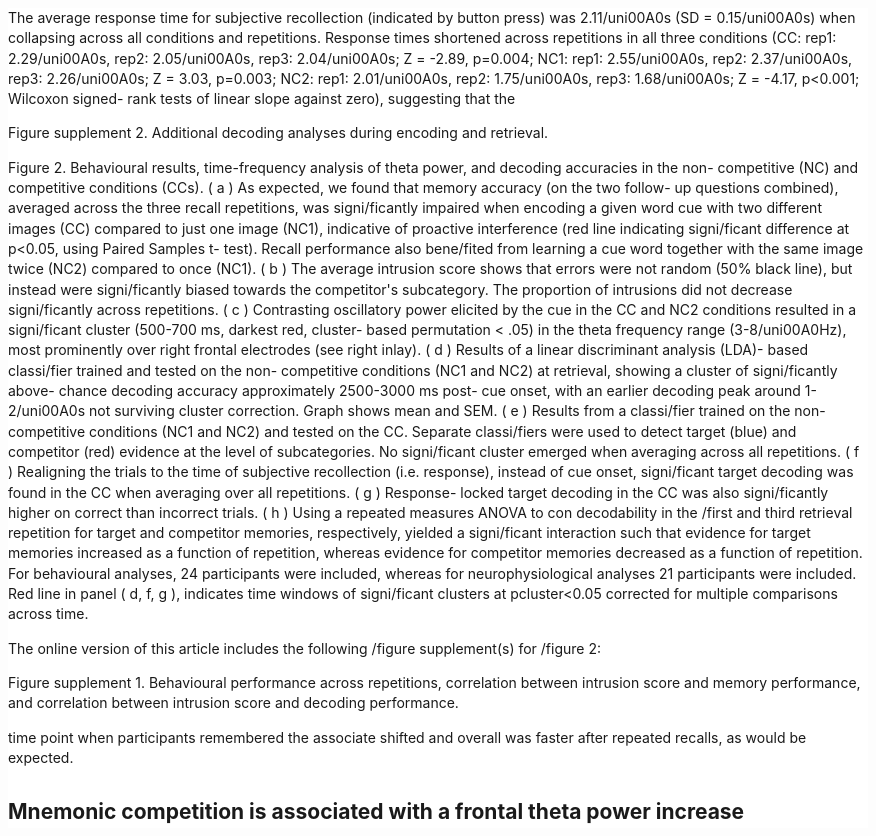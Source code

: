 The average response time for subjective recollection (indicated by button press) was 2.11/uni00A0s (SD = 0.15/uni00A0s) when collapsing across all conditions and repetitions. Response times shortened across repetitions in all three conditions (CC: rep1: 2.29/uni00A0s, rep2: 2.05/uni00A0s, rep3: 2.04/uni00A0s; Z = -2.89, p=0.004; NC1: rep1: 2.55/uni00A0s, rep2: 2.37/uni00A0s, rep3: 2.26/uni00A0s; Z = 3.03, p=0.003; NC2: rep1: 2.01/uni00A0s, rep2: 1.75/uni00A0s, rep3: 1.68/uni00A0s; Z = -4.17, p<0.001; Wilcoxon signed- rank tests of linear slope against zero), suggesting that the

Figure supplement 2. Additional decoding analyses during encoding and retrieval.





Figure 2. Behavioural results, time-frequency analysis of theta power, and decoding accuracies in the non- competitive (NC) and competitive conditions (CCs). ( a ) As expected, we found that memory accuracy (on the two follow- up questions combined), averaged across the three recall repetitions, was signi/ficantly impaired when encoding a given word cue with two different images (CC) compared to just one image (NC1), indicative of proactive interference (red line indicating signi/ficant difference at p<0.05, using Paired Samples t- test). Recall performance also bene/fited from learning a cue word together with the same image twice (NC2) compared to once (NC1). ( b ) The average intrusion score shows that errors were not random (50% black line), but instead were signi/ficantly biased towards the competitor's subcategory. The proportion of intrusions did not decrease signi/ficantly across repetitions. ( c ) Contrasting oscillatory power elicited by the cue in the CC and NC2 conditions resulted in a signi/ficant cluster (500-700 ms, darkest red, cluster- based permutation < .05) in the theta frequency range (3-8/uni00A0Hz), most prominently over right frontal electrodes (see right inlay). ( d ) Results of a linear discriminant analysis (LDA)- based classi/fier trained and tested on the non- competitive conditions (NC1 and NC2) at retrieval, showing a cluster of signi/ficantly above- chance decoding accuracy approximately 2500-3000 ms post- cue onset, with an earlier decoding peak around 1-2/uni00A0s not surviving cluster correction. Graph shows mean and SEM. ( e ) Results from a classi/fier trained on the non- competitive conditions (NC1 and NC2) and tested on the CC. Separate classi/fiers were used to detect target (blue) and competitor (red) evidence at the level of subcategories. No signi/ficant cluster emerged when averaging across all repetitions. ( f ) Realigning the trials to the time of subjective recollection (i.e. response), instead of cue onset, signi/ficant target decoding was found in the CC when averaging over all repetitions. ( g ) Response- locked target decoding in the CC was also signi/ficantly higher on correct than incorrect trials. ( h ) Using a repeated measures ANOVA to con decodability in the /first and third retrieval repetition for target and competitor memories, respectively, yielded a signi/ficant interaction such that evidence for target memories increased as a function of repetition, whereas evidence for competitor memories decreased as a function of repetition. For behavioural analyses, 24 participants were included, whereas for neurophysiological analyses 21 participants were included. Red line in panel ( d, f, g ), indicates time windows of signi/ficant clusters at pcluster<0.05 corrected for multiple comparisons across time.

The online version of this article includes the following /figure supplement(s) for /figure 2:

Figure supplement 1. Behavioural performance across repetitions, correlation between intrusion score and memory performance, and correlation between intrusion score and decoding performance.



time point when participants remembered the associate shifted and overall was faster after repeated recalls, as would be expected.

## Mnemonic competition is associated with a frontal theta power increase
